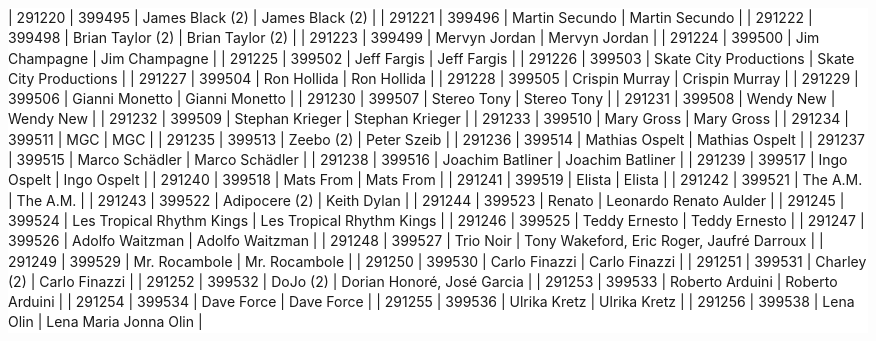 | 291220 | 399495 | James Black (2) | James Black (2) |
| 291221 | 399496 | Martin Secundo | Martin Secundo |
| 291222 | 399498 | Brian Taylor (2) | Brian Taylor (2) |
| 291223 | 399499 | Mervyn Jordan | Mervyn Jordan |
| 291224 | 399500 | Jim Champagne | Jim Champagne |
| 291225 | 399502 | Jeff Fargis | Jeff Fargis |
| 291226 | 399503 | Skate City Productions | Skate City Productions |
| 291227 | 399504 | Ron Hollida | Ron Hollida |
| 291228 | 399505 | Crispin Murray | Crispin Murray |
| 291229 | 399506 | Gianni Monetto | Gianni Monetto |
| 291230 | 399507 | Stereo Tony | Stereo Tony |
| 291231 | 399508 | Wendy New | Wendy New |
| 291232 | 399509 | Stephan Krieger | Stephan Krieger |
| 291233 | 399510 | Mary Gross | Mary Gross |
| 291234 | 399511 | MGC | MGC |
| 291235 | 399513 | Zeebo (2) | Peter Szeib |
| 291236 | 399514 | Mathias Ospelt | Mathias Ospelt |
| 291237 | 399515 | Marco Schädler | Marco Schädler |
| 291238 | 399516 | Joachim Batliner | Joachim Batliner |
| 291239 | 399517 | Ingo Ospelt | Ingo Ospelt |
| 291240 | 399518 | Mats From | Mats From |
| 291241 | 399519 | Elista | Elista |
| 291242 | 399521 | The A.M. | The A.M. |
| 291243 | 399522 | Adipocere (2) | Keith Dylan |
| 291244 | 399523 | Renato | Leonardo Renato Aulder |
| 291245 | 399524 | Les Tropical Rhythm Kings | Les Tropical Rhythm Kings |
| 291246 | 399525 | Teddy Ernesto | Teddy Ernesto |
| 291247 | 399526 | Adolfo Waitzman | Adolfo Waitzman |
| 291248 | 399527 | Trio Noir | Tony Wakeford, Eric Roger, Jaufré Darroux |
| 291249 | 399529 | Mr. Rocambole | Mr. Rocambole |
| 291250 | 399530 | Carlo Finazzi | Carlo Finazzi |
| 291251 | 399531 | Charley (2) | Carlo Finazzi |
| 291252 | 399532 | DoJo (2) | Dorian Honoré, José Garcia |
| 291253 | 399533 | Roberto Arduini | Roberto Arduini |
| 291254 | 399534 | Dave Force | Dave Force |
| 291255 | 399536 | Ulrika Kretz | Ulrika Kretz |
| 291256 | 399538 | Lena Olin | Lena Maria Jonna Olin |